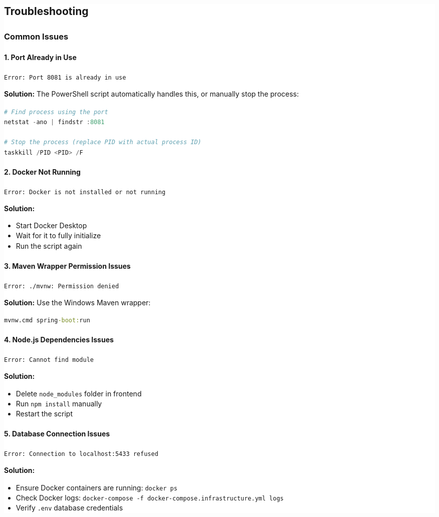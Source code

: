 ## Troubleshooting

### Common Issues

#### 1. Port Already in Use
```
Error: Port 8081 is already in use
```
**Solution:** The PowerShell script automatically handles this, or manually stop the process:
```powershell
# Find process using the port
netstat -ano | findstr :8081

# Stop the process (replace PID with actual process ID)
taskkill /PID <PID> /F
```

#### 2. Docker Not Running
```
Error: Docker is not installed or not running
```
**Solution:** 
- Start Docker Desktop
- Wait for it to fully initialize
- Run the script again

#### 3. Maven Wrapper Permission Issues
```
Error: ./mvnw: Permission denied
```
**Solution:** Use the Windows Maven wrapper:
```cmd
mvnw.cmd spring-boot:run
```

#### 4. Node.js Dependencies Issues
```
Error: Cannot find module
```
**Solution:** 
- Delete `node_modules` folder in frontend
- Run `npm install` manually
- Restart the script

#### 5. Database Connection Issues
```
Error: Connection to localhost:5433 refused
```
**Solution:**
- Ensure Docker containers are running: `docker ps`
- Check Docker logs: `docker-compose -f docker-compose.infrastructure.yml logs`
- Verify `.env` database credentials
